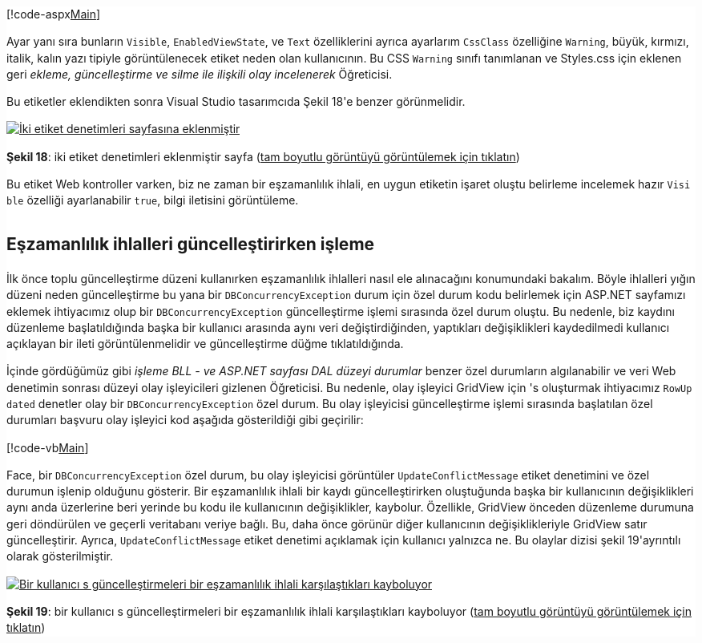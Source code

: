 
[!code-aspx[Main](implementing-optimistic-concurrency-vb/samples/sample12.aspx)]

Ayar yanı sıra bunların `Visible`, `EnabledViewState`, ve `Text` özelliklerini ayrıca ayarlarım `CssClass` özelliğine `Warning`, büyük, kırmızı, italik, kalın yazı tipiyle görüntülenecek etiket neden olan kullanıcının. Bu CSS `Warning` sınıfı tanımlanan ve Styles.css için eklenen geri *ekleme, güncelleştirme ve silme ile ilişkili olay incelenerek* Öğreticisi.

Bu etiketler eklendikten sonra Visual Studio tasarımcıda Şekil 18'e benzer görünmelidir.


[![İki etiket denetimleri sayfasına eklenmiştir](implementing-optimistic-concurrency-vb/_static/image51.png)](implementing-optimistic-concurrency-vb/_static/image50.png)

**Şekil 18**: iki etiket denetimleri eklenmiştir sayfa ([tam boyutlu görüntüyü görüntülemek için tıklatın](implementing-optimistic-concurrency-vb/_static/image52.png))


Bu etiket Web kontroller varken, biz ne zaman bir eşzamanlılık ihlali, en uygun etiketin işaret oluştu belirleme incelemek hazır `Visible` özelliği ayarlanabilir `true`, bilgi iletisini görüntüleme.

## <a name="handling-concurrency-violations-when-updating"></a>Eşzamanlılık ihlalleri güncelleştirirken işleme

İlk önce toplu güncelleştirme düzeni kullanırken eşzamanlılık ihlalleri nasıl ele alınacağını konumundaki bakalım. Böyle ihlalleri yığın düzeni neden güncelleştirme bu yana bir `DBConcurrencyException` durum için özel durum kodu belirlemek için ASP.NET sayfamızı eklemek ihtiyacımız olup bir `DBConcurrencyException` güncelleştirme işlemi sırasında özel durum oluştu. Bu nedenle, biz kaydını düzenleme başlatıldığında başka bir kullanıcı arasında aynı veri değiştirdiğinden, yaptıkları değişiklikleri kaydedilmedi kullanıcı açıklayan bir ileti görüntülenmelidir ve güncelleştirme düğme tıklatıldığında.

İçinde gördüğümüz gibi *işleme BLL - ve ASP.NET sayfası DAL düzeyi durumlar* benzer özel durumların algılanabilir ve veri Web denetimin sonrası düzeyi olay işleyicileri gizlenen Öğreticisi. Bu nedenle, olay işleyici GridView için 's oluşturmak ihtiyacımız `RowUpdated` denetler olay bir `DBConcurrencyException` özel durum. Bu olay işleyicisi güncelleştirme işlemi sırasında başlatılan özel durumları başvuru olay işleyici kod aşağıda gösterildiği gibi geçirilir:


[!code-vb[Main](implementing-optimistic-concurrency-vb/samples/sample13.vb)]

Face, bir `DBConcurrencyException` özel durum, bu olay işleyicisi görüntüler `UpdateConflictMessage` etiket denetimini ve özel durumun işlenip olduğunu gösterir. Bir eşzamanlılık ihlali bir kaydı güncelleştirirken oluştuğunda başka bir kullanıcının değişiklikleri aynı anda üzerlerine beri yerinde bu kodu ile kullanıcının değişiklikler, kaybolur. Özellikle, GridView önceden düzenleme durumuna geri döndürülen ve geçerli veritabanı veriye bağlı. Bu, daha önce görünür diğer kullanıcının değişiklikleriyle GridView satır güncelleştirir. Ayrıca, `UpdateConflictMessage` etiket denetimi açıklamak için kullanıcı yalnızca ne. Bu olaylar dizisi şekil 19'ayrıntılı olarak gösterilmiştir.


[![Bir kullanıcı s güncelleştirmeleri bir eşzamanlılık ihlali karşılaştıkları kayboluyor](implementing-optimistic-concurrency-vb/_static/image54.png)](implementing-optimistic-concurrency-vb/_static/image53.png)

**Şekil 19**: bir kullanıcı s güncelleştirmeleri bir eşzamanlılık ihlali karşılaştıkları kayboluyor ([tam boyutlu görüntüyü görüntülemek için tıklatın](implementing-optimistic-concurrency-vb/_static/image55.png))
